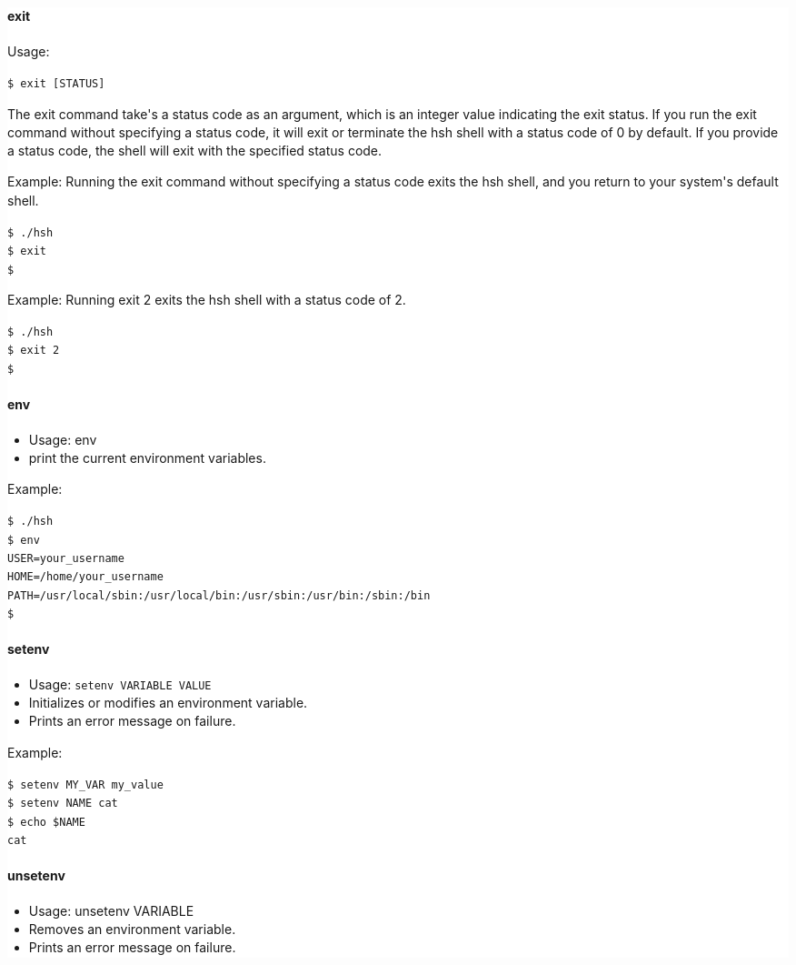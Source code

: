 #### exit
Usage:
```shell
$ exit [STATUS]
```
The exit command take's a status code as an argument, which is an integer value indicating the exit status.
If you run the exit command without specifying a status code, it will exit or terminate the hsh shell with a status code of 0 by default. If you provide a status code, the shell will exit with the specified status code.

Example: Running the exit command without specifying a status code exits the hsh shell, and you return to your system's default shell.
```shell
$ ./hsh
$ exit
$
```

Example: Running exit 2 exits the hsh shell with a status code of 2.
```shell
$ ./hsh
$ exit 2
$
```

#### env
- Usage: env
- print the current environment variables.

Example:
```shell
$ ./hsh
$ env
USER=your_username
HOME=/home/your_username
PATH=/usr/local/sbin:/usr/local/bin:/usr/sbin:/usr/bin:/sbin:/bin
$
```
#### setenv
- Usage: `setenv VARIABLE VALUE`
- Initializes or modifies an environment variable.
- Prints an error message on failure.

Example:
```shell
$ setenv MY_VAR my_value
$ setenv NAME cat
$ echo $NAME
cat
```

#### unsetenv
- Usage: unsetenv VARIABLE
- Removes an environment variable.
- Prints an error message on failure.
